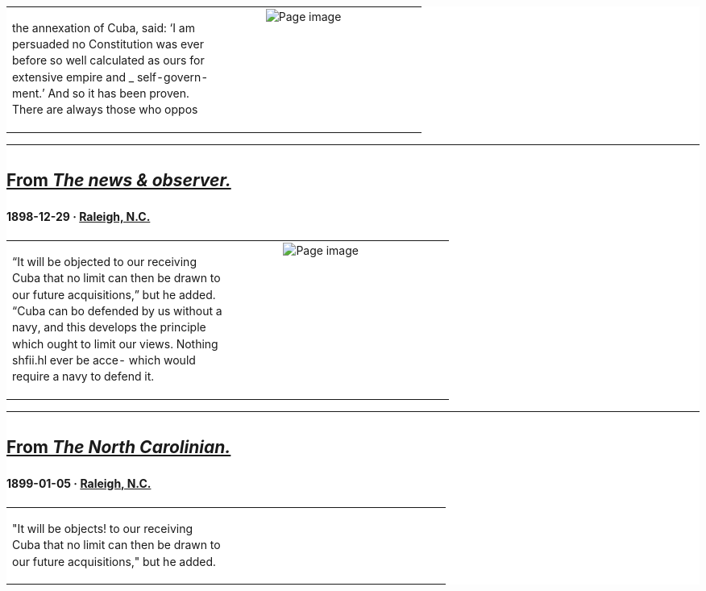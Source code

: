 <table style="width: 100%;"><tr><td style="width: 50%">

  
the annexation of Cuba, said: ‘I am  
persuaded no Constitution was ever  
before so well calculated as ours for  
extensive empire and _  self-govern-  
ment.’ And so it has been proven.  
There are always those who oppos
</td><td style="width: 50%; max-height: 75%; margin: auto; display: block;">
<img alt="Page image" src="https://iiif.archive.org/image/iiif/2/sim_los-angeles-times_the-los-angeles-times_1898-07-05%2Fsim_los-angeles-times_the-los-angeles-times_1898-07-05_jp2.zip%2Fsim_los-angeles-times_the-los-angeles-times_1898-07-05_jp2%2Fsim_los-angeles-times_the-los-angeles-times_1898-07-05_0054.jp2/pct:16.617100371747213,68.11044003451251,17.831474597273854,3.3218291630716132/600,/0/default.jpg"/>
</td>
</tr></table>

---

## [From _The news & observer._](https://www.loc.gov/resource/sn85042104/1898-12-29/ed-1/?sp=3)

#### 1898-12-29 &middot; [Raleigh, N.C.](http://dbpedia.org/resource/Raleigh%2C_North_Carolina)

<table style="width: 100%;"><tr><td style="width: 50%">

  
“It will be objected to our receiving  
Cuba that no limit can then be drawn to  
our future acquisitions,” but he added.  
“Cuba can bo defended by us without a  
navy, and this develops the principle  
which ought to limit our views. Nothing  
shfii.hl ever be acce- which would  
require a navy to defend it.
</td><td style="width: 50%; max-height: 75%; margin: auto; display: block;">
<img alt="Page image" src="https://tile.loc.gov/image-services/iiif/service:ndnp:ncu:batch_ncu_ford_ver02:data:sn85042104:00332892125:1898122901:0631/pct:20.66601371204701,7.563210776195208,14.32147132440962,3.8791358433624086/!600,600/0/default.jpg"/>
</td>
</tr></table>

---

## [From _The North Carolinian._](https://newspapers.digitalnc.org/lccn/sn91099169/1899-01-05/ed-1/seq-3/)

#### 1899-01-05 &middot; [Raleigh, N.C.](http://dbpedia.org/resource/Raleigh%2C_North_Carolina)

<table style="width: 100%;"><tr><td style="width: 50%">

  
&quot;It will be objects! to our receiving  
Cuba that no limit can then be drawn to  
our future acquisitions,&quot; but he added.  
  